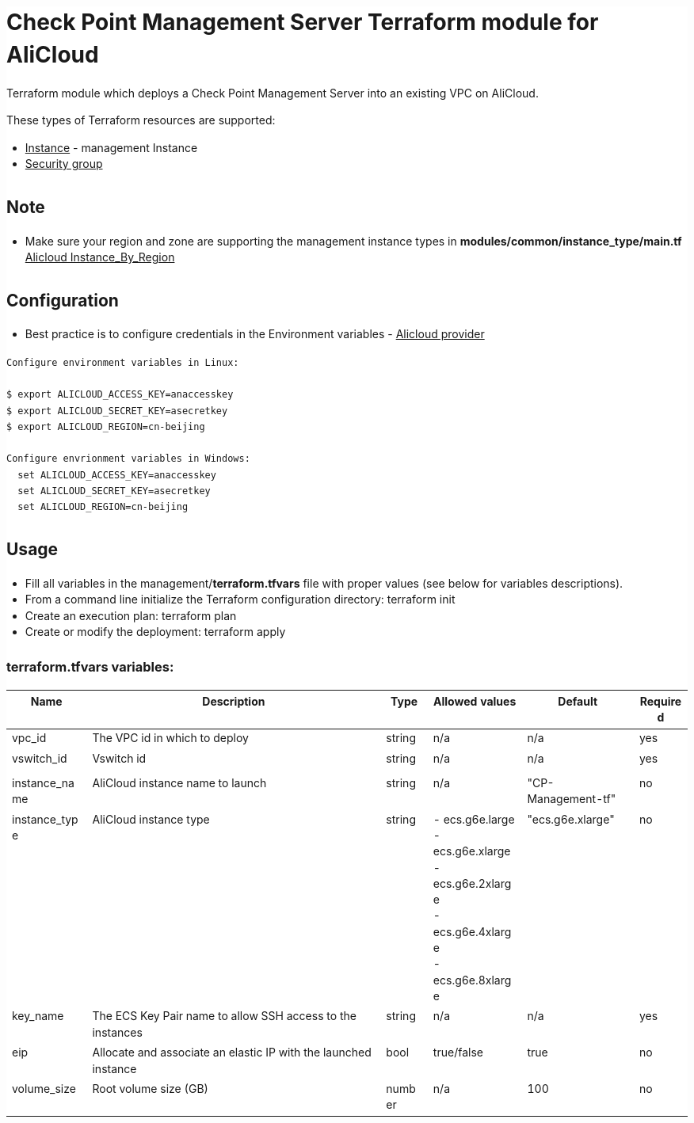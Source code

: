 # Check Point Management Server Terraform module for AliCloud

Terraform module which deploys a Check Point Management Server into an existing VPC on AliCloud.

These types of Terraform resources are supported:
* [Instance](https://www.terraform.io/docs/providers/alicloud/r/instance.html) - management Instance
* [Security group](https://www.terraform.io/docs/providers/alicloud/r/security_group.html)


## Note
- Make sure your region and zone are supporting the management instance types in **modules/common/instance_type/main.tf**
  [Alicloud Instance_By_Region](https://ecs-buy.aliyun.com/instanceTypes/?spm=a2c63.p38356.879954.139.1eeb2d44eZQw2m#/instanceTypeByRegion)
  
## Configuration
- Best practice is to configure credentials in the Environment variables - [Alicloud provider](https://registry.terraform.io/providers/aliyun/alicloud/latest/docs)
```
Configure environment variables in Linux:

$ export ALICLOUD_ACCESS_KEY=anaccesskey
$ export ALICLOUD_SECRET_KEY=asecretkey
$ export ALICLOUD_REGION=cn-beijing

Configure envrionment variables in Windows:
  set ALICLOUD_ACCESS_KEY=anaccesskey
  set ALICLOUD_SECRET_KEY=asecretkey
  set ALICLOUD_REGION=cn-beijing

```

## Usage
- Fill all variables in the management/**terraform.tfvars** file with proper values (see below for variables descriptions).
- From a command line initialize the Terraform configuration directory:
        terraform init
- Create an execution plan:
        terraform plan
- Create or modify the deployment:
        terraform apply

### terraform.tfvars variables:
| Name          | Description   | Type          | Allowed values | Default       | Required      |
| ------------- | ------------- | ------------- | ------------- | ------------- | ------------- |
| vpc_id        | The VPC id in which to deploy | string    | n/a   | n/a   | yes |
| vswitch_id     | Vswitch id                     | string    | n/a   | n/a   | yes  |
|   |   |   |   |   |   |
| instance_name | AliCloud instance name to launch   | string    | n/a   | "CP-Management-tf"  | no  |
| instance_type | AliCloud instance type  | string  | - ecs.g6e.large <br/> - ecs.g6e.xlarge <br/> - ecs.g6e.2xlarge <br/> - ecs.g6e.4xlarge <br/> - ecs.g6e.8xlarge  | "ecs.g6e.xlarge" | no |
| key_name | The ECS Key Pair name to allow SSH access to the instances | string  | n/a | n/a | yes |
| eip  | Allocate and associate an elastic IP with the launched instance  | bool  | true/false  | true  | no  |
| volume_size  | Root volume size (GB)  | number  | n/a  | 100  | no  |